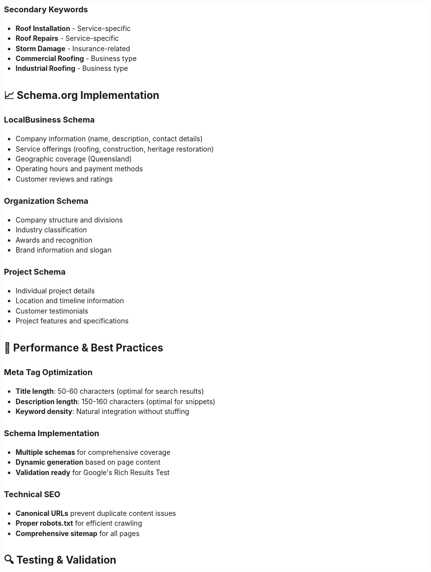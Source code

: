 ### Secondary Keywords
- **Roof Installation** - Service-specific
- **Roof Repairs** - Service-specific
- **Storm Damage** - Insurance-related
- **Commercial Roofing** - Business type
- **Industrial Roofing** - Business type

## 📈 Schema.org Implementation

### LocalBusiness Schema
- Company information (name, description, contact details)
- Service offerings (roofing, construction, heritage restoration)
- Geographic coverage (Queensland)
- Operating hours and payment methods
- Customer reviews and ratings

### Organization Schema
- Company structure and divisions
- Industry classification
- Awards and recognition
- Brand information and slogan

### Project Schema
- Individual project details
- Location and timeline information
- Customer testimonials
- Project features and specifications

## 🚀 Performance & Best Practices

### Meta Tag Optimization
- **Title length**: 50-60 characters (optimal for search results)
- **Description length**: 150-160 characters (optimal for snippets)
- **Keyword density**: Natural integration without stuffing

### Schema Implementation
- **Multiple schemas** for comprehensive coverage
- **Dynamic generation** based on page content
- **Validation ready** for Google's Rich Results Test

### Technical SEO
- **Canonical URLs** prevent duplicate content issues
- **Proper robots.txt** for efficient crawling
- **Comprehensive sitemap** for all pages

## 🔍 Testing & Validation
